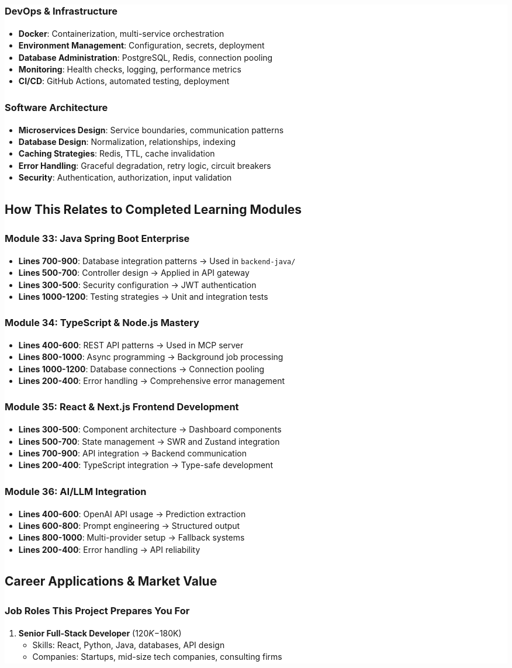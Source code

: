 ### **DevOps & Infrastructure**
- **Docker**: Containerization, multi-service orchestration
- **Environment Management**: Configuration, secrets, deployment
- **Database Administration**: PostgreSQL, Redis, connection pooling
- **Monitoring**: Health checks, logging, performance metrics
- **CI/CD**: GitHub Actions, automated testing, deployment

### **Software Architecture**
- **Microservices Design**: Service boundaries, communication patterns
- **Database Design**: Normalization, relationships, indexing
- **Caching Strategies**: Redis, TTL, cache invalidation
- **Error Handling**: Graceful degradation, retry logic, circuit breakers
- **Security**: Authentication, authorization, input validation

## **How This Relates to Completed Learning Modules**

### **Module 33: Java Spring Boot Enterprise**
- **Lines 700-900**: Database integration patterns → Used in `backend-java/`
- **Lines 500-700**: Controller design → Applied in API gateway
- **Lines 300-500**: Security configuration → JWT authentication
- **Lines 1000-1200**: Testing strategies → Unit and integration tests

### **Module 34: TypeScript & Node.js Mastery**
- **Lines 400-600**: REST API patterns → Used in MCP server
- **Lines 800-1000**: Async programming → Background job processing
- **Lines 1000-1200**: Database connections → Connection pooling
- **Lines 200-400**: Error handling → Comprehensive error management

### **Module 35: React & Next.js Frontend Development**
- **Lines 300-500**: Component architecture → Dashboard components
- **Lines 500-700**: State management → SWR and Zustand integration
- **Lines 700-900**: API integration → Backend communication
- **Lines 200-400**: TypeScript integration → Type-safe development

### **Module 36: AI/LLM Integration**
- **Lines 400-600**: OpenAI API usage → Prediction extraction
- **Lines 600-800**: Prompt engineering → Structured output
- **Lines 800-1000**: Multi-provider setup → Fallback systems
- **Lines 200-400**: Error handling → API reliability

## **Career Applications & Market Value**

### **Job Roles This Project Prepares You For**

1. **Senior Full-Stack Developer** ($120K-$180K)
   - Skills: React, Python, Java, databases, API design
   - Companies: Startups, mid-size tech companies, consulting firms
